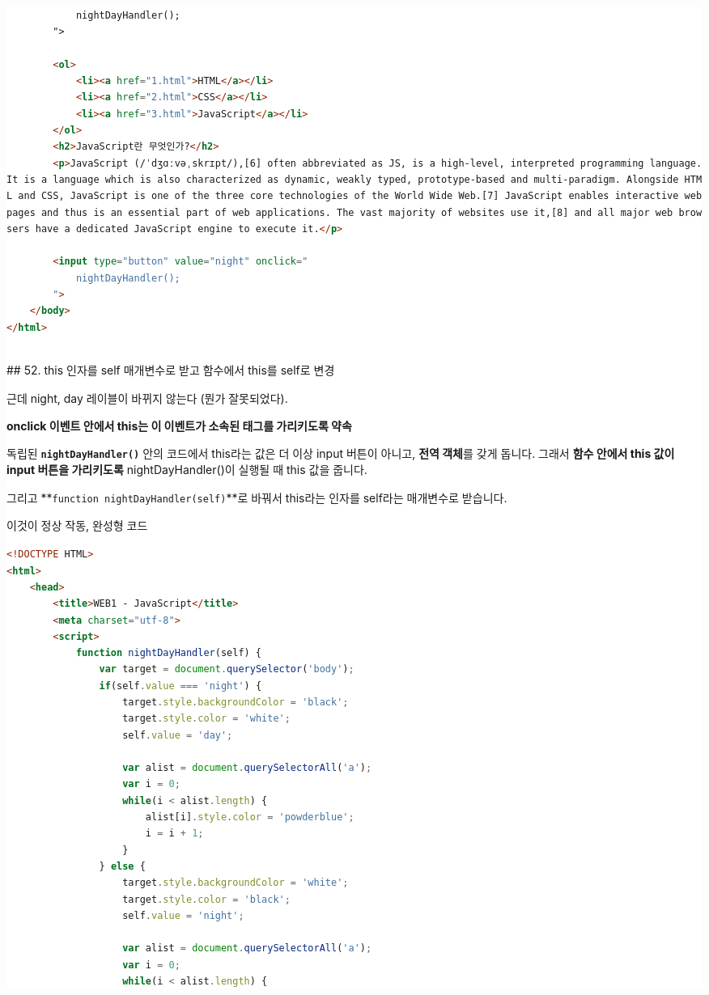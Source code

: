 ```html
			nightDayHandler();
        ">

        <ol>
            <li><a href="1.html">HTML</a></li>
            <li><a href="2.html">CSS</a></li>
            <li><a href="3.html">JavaScript</a></li>
        </ol>
        <h2>JavaScript란 무엇인가?</h2>
        <p>JavaScript (/ˈdʒɑːvəˌskrɪpt/),[6] often abbreviated as JS, is a high-level, interpreted programming language. It is a language which is also characterized as dynamic, weakly typed, prototype-based and multi-paradigm. Alongside HTML and CSS, JavaScript is one of the three core technologies of the World Wide Web.[7] JavaScript enables interactive web pages and thus is an essential part of web applications. The vast majority of websites use it,[8] and all major web browsers have a dedicated JavaScript engine to execute it.</p>

        <input type="button" value="night" onclick="
			nightDayHandler();
        ">
    </body>
</html>
```

<br>
## 52. this 인자를 self 매개변수로 받고 함수에서 this를 self로 변경

근데 night, day 레이블이 바뀌지 않는다 (뭔가 잘못되었다).

**onclick 이벤트 안에서 this는 이 이벤트가 소속된 태그를 가리키도록 약속**

독립된 **`nightDayHandler()`** 안의 코드에서 this라는 값은 더 이상 input 버튼이 아니고, **전역 객체**를 갖게 돕니다. 그래서 **함수 안에서 this 값이 input 버튼을 가리키도록** nightDayHandler()이 실행될 때 this 값을 줍니다.

그리고 **`function nightDayHandler(self)`**로 바꿔서 this라는 인자를 self라는 매개변수로 받습니다.

이것이 정상 작동, 완성형 코드

```html
<!DOCTYPE HTML>
<html>
    <head>
        <title>WEB1 - JavaScript</title>
        <meta charset="utf-8">
        <script>
            function nightDayHandler(self) {
                var target = document.querySelector('body');
                if(self.value === 'night') {
                    target.style.backgroundColor = 'black';
                    target.style.color = 'white';
                    self.value = 'day';

                    var alist = document.querySelectorAll('a');
                    var i = 0;
                    while(i < alist.length) {
                        alist[i].style.color = 'powderblue';
                        i = i + 1;
                    }
                } else {
                    target.style.backgroundColor = 'white';
                    target.style.color = 'black';
                    self.value = 'night';

                    var alist = document.querySelectorAll('a');
                    var i = 0;
                    while(i < alist.length) {
```